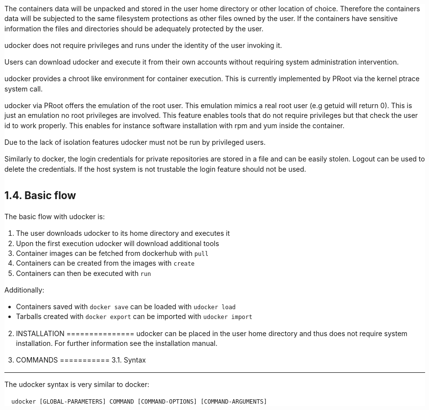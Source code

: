 The containers data will be unpacked and stored in the user home directory or 
other location of choice. Therefore the containers data will be subjected to
the same filesystem protections as other files owned by the user. If the
containers have sensitive information the files and directories should be
adequately protected by the user.

udocker does not require privileges and runs under the identity of the user 
invoking it.

Users can download udocker and execute it from their own accounts without
requiring system administration intervention. 

udocker provides a chroot like environment for container execution. This is
currently implemented by PRoot via the kernel ptrace system call.

udocker via PRoot offers the emulation of the root user. This emulation
mimics a real root user (e.g getuid will return 0). This is just an emulation
no root privileges are involved. This feature enables tools that do not 
require privileges but that check the user id to work properly. This enables
for instance software installation with rpm and yum inside the container.

Due to the lack of isolation features udocker must not be run by privileged users.

Similarly to docker, the login credentials for private repositories are stored 
in a file and can be easily stolen. Logout can be used to delete the credentials. 
If the host system is not trustable the login feature should not be used.

1.4. Basic flow
---------------
The basic flow with udocker is:

1. The user downloads udocker to its home directory and executes it
2. Upon the first execution udocker will download additional tools 
3. Container images can be fetched from dockerhub with `pull`
4. Containers can be created from the images with `create`
5. Containers can then be executed with `run`

Additionally:

* Containers saved with `docker save` can be loaded with `udocker load`
* Tarballs created with `docker export` can be imported with `udocker import`


2. INSTALLATION
===============
udocker can be placed in the user home directory and thus does not require
system installation. For further information see the installation manual.


3. COMMANDS
===========
3.1. Syntax
-----------
The udocker syntax is very similar to docker:

```
  udocker [GLOBAL-PARAMETERS] COMMAND [COMMAND-OPTIONS] [COMMAND-ARGUMENTS]
```
